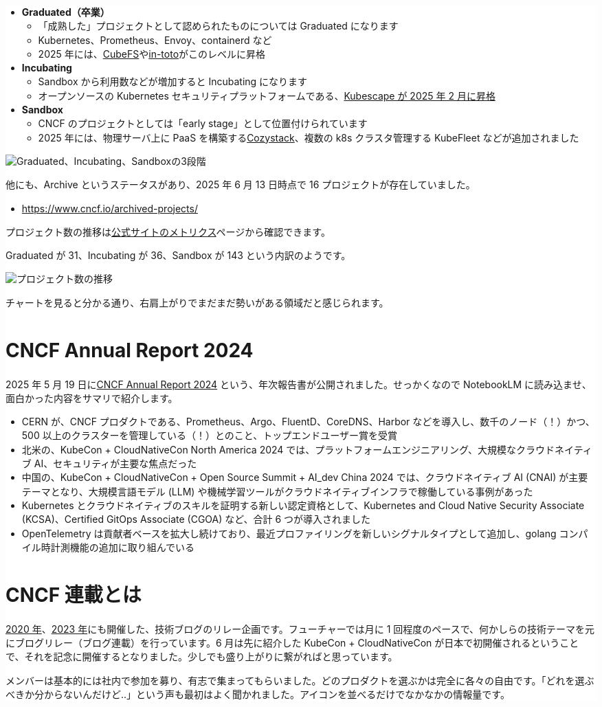 - **Graduated（卒業）**
  - 「成熟した」プロジェクトとして認められたものについては Graduated になります
  - Kubernetes、Prometheus、Envoy、containerd など
  - 2025 年には、[CubeFS](https://www.infoq.com/jp/news/2025/04/cubefs-cncf-graduation/)や[in-toto](https://www.cncf.io/announcements/2025/04/23/cncf-announces-graduation-of-in-toto-security-framework-enhancing-software-supply-chain-integrity-across-industries/)がこのレベルに昇格
- **Incubating**
  - Sandbox から利用数などが増加すると Incubating になります
  - オープンソースの Kubernetes セキュリティプラットフォームである、[Kubescape が 2025 年 2 月に昇格](https://www.cncf.io/blog/2025/02/26/kubescape-becomes-a-cncf-incubating-project/)
- **Sandbox**
  - CNCF のプロジェクトとしては「early stage」として位置付けられています
  - 2025 年には、物理サーバ上に PaaS を構築する[Cozystack](https://www.cncf.io/blog/2025/04/28/open-source-paas-cozystack-becomes-a-cncf-sandbox-project/)、複数の k8s クラスタ管理する KubeFleet などが追加されました

<img src="/images/2025/20250616a/{D9F609E2-F7B7-4FF9-A772-79B5A2EA45B8}.png" alt="Graduated、Incubating、Sandboxの3段階" width="890" height="399" loading="lazy">

他にも、Archive というステータスがあり、2025 年 6 月 13 日時点で 16 プロジェクトが存在していました。

- https://www.cncf.io/archived-projects/

プロジェクト数の推移は[公式サイトのメトリクス](https://www.cncf.io/project-metrics/)ページから確認できます。

Graduated が 31、Incubating が 36、Sandbox が 143 という内訳のようです。

<img src="/images/2025/20250616a/{48890C4B-2DC3-47EC-9054-041CCE980041}.png" alt="プロジェクト数の推移" width="1152" height="570" loading="lazy">

チャートを見ると分かる通り、右肩上がりでまだまだ勢いがある領域だと感じられます。

# CNCF Annual Report 2024

2025 年 5 月 19 日に[CNCF Annual Report 2024](https://www.cncf.io/reports/cncf-annual-report-2024/) という、年次報告書が公開されました。せっかくなので NotebookLM に読み込ませ、面白かった内容をサマリで紹介します。

- CERN が、CNCF プロダクトである、Prometheus、Argo、FluentD、CoreDNS、Harbor などを導入し、数千のノード（！）かつ、500 以上のクラスターを管理している（！）とのこと、トップエンドユーザー賞を受賞
- 北米の、KubeCon + CloudNativeCon North America 2024 では、プラットフォームエンジニアリング、大規模なクラウドネイティブ AI、セキュリティが主要な焦点だった
- 中国の、KubeCon + CloudNativeCon + Open Source Summit + AI_dev China 2024 では、クラウドネイティブ AI (CNAI) が主要テーマとなり、大規模言語モデル (LLM) や機械学習ツールがクラウドネイティブインフラで稼働している事例があった
- Kubernetes とクラウドネイティブのスキルを証明する新しい認定資格として、Kubernetes and Cloud Native Security Associate (KCSA)、Certified GitOps Associate (CGOA) など、合計 6 つが導入されました
- OpenTelemetry は貢献者ベースを拡大し続けており、最近プロファイリングを新しいシグナルタイプとして追加し、golang コンパイル時計測機能の追加に取り組んでいる

# CNCF 連載とは

[2020 年](/articles/20200928/)、[2023 年](/articles/20230619a/)にも開催した、技術ブログのリレー企画です。フューチャーでは月に 1 回程度のペースで、何かしらの技術テーマを元にブログリレー（ブログ連載）を行っています。6 月は先に紹介した KubeCon + CloudNativeCon が日本で初開催されるということで、それを記念に開催するとなりました。少しでも盛り上がりに繋がればと思っています。

メンバーは基本的には社内で参加を募り、有志で集まってもらいました。どのプロダクトを選ぶかは完全に各々の自由です。「どれを選ぶべきか分からないんだけど..」という声も最初はよく聞かれました。アイコンを並べるだけでなかなかの情報量です。
